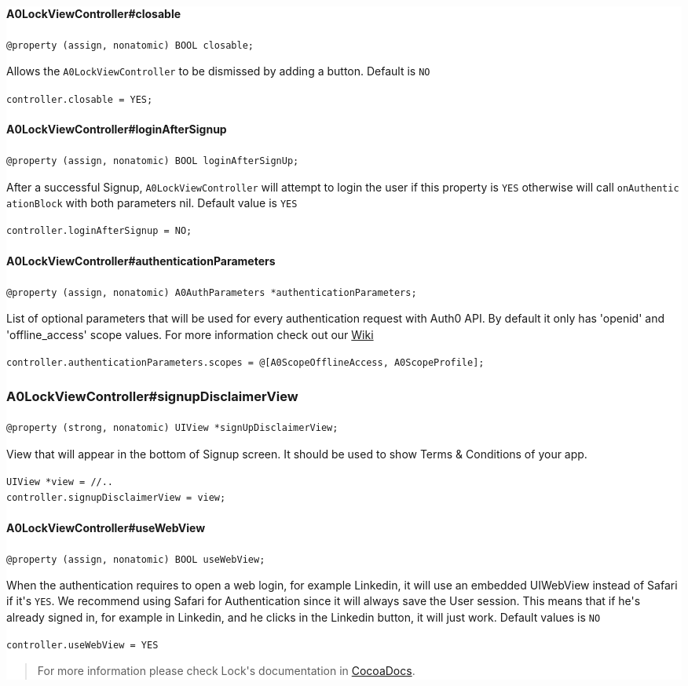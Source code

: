 #### A0LockViewController#closable
```objc
@property (assign, nonatomic) BOOL closable;
```
Allows the `A0LockViewController` to be dismissed by adding a button. Default is `NO`
```objc
controller.closable = YES;
```

#### A0LockViewController#loginAfterSignup
```objc
@property (assign, nonatomic) BOOL loginAfterSignUp;
```
After a successful Signup, `A0LockViewController` will attempt to login the user if this property is `YES` otherwise will call `onAuthenticationBlock` with both parameters nil. Default value is `YES`
```objc
controller.loginAfterSignup = NO;
```

#### A0LockViewController#authenticationParameters
```objc
@property (assign, nonatomic) A0AuthParameters *authenticationParameters;
```
List of optional parameters that will be used for every authentication request with Auth0 API. By default it only has  'openid' and 'offline_access' scope values. For more information check out our [Wiki](/libraries/lock-ios/sending-authentication-parameters)
```objc
controller.authenticationParameters.scopes = @[A0ScopeOfflineAccess, A0ScopeProfile];
```

### A0LockViewController#signupDisclaimerView
```objc
@property (strong, nonatomic) UIView *signUpDisclaimerView;
```
View that will appear in the bottom of Signup screen. It should be used to show Terms & Conditions of your app.
```objc
UIView *view = //..
controller.signupDisclaimerView = view;
```
#### A0LockViewController#useWebView
```objc
@property (assign, nonatomic) BOOL useWebView;
```
When the authentication requires to open a web login, for example Linkedin, it will use an embedded UIWebView instead of Safari if it's `YES`. We recommend using Safari for Authentication since it will always save the User session. This means that if he's already signed in, for example in Linkedin, and he clicks in the Linkedin button, it will just work. Default values is `NO`
```objc
controller.useWebView = YES
```

> For more information please check Lock's documentation in [CocoaDocs](http://cocoadocs.org/docsets/Lock).
